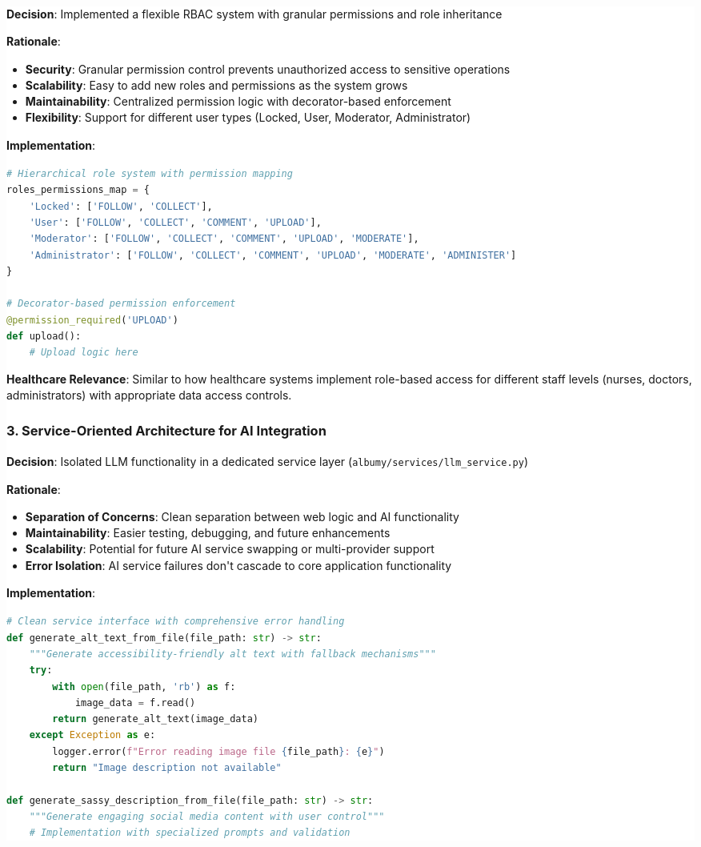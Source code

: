 **Decision**: Implemented a flexible RBAC system with granular permissions and role inheritance

**Rationale**:
- **Security**: Granular permission control prevents unauthorized access to sensitive operations
- **Scalability**: Easy to add new roles and permissions as the system grows
- **Maintainability**: Centralized permission logic with decorator-based enforcement
- **Flexibility**: Support for different user types (Locked, User, Moderator, Administrator)

**Implementation**:
```python
# Hierarchical role system with permission mapping
roles_permissions_map = {
    'Locked': ['FOLLOW', 'COLLECT'],
    'User': ['FOLLOW', 'COLLECT', 'COMMENT', 'UPLOAD'],
    'Moderator': ['FOLLOW', 'COLLECT', 'COMMENT', 'UPLOAD', 'MODERATE'],
    'Administrator': ['FOLLOW', 'COLLECT', 'COMMENT', 'UPLOAD', 'MODERATE', 'ADMINISTER']
}

# Decorator-based permission enforcement
@permission_required('UPLOAD')
def upload():
    # Upload logic here
```

**Healthcare Relevance**: Similar to how healthcare systems implement role-based access for different staff levels (nurses, doctors, administrators) with appropriate data access controls.

### 3. Service-Oriented Architecture for AI Integration

**Decision**: Isolated LLM functionality in a dedicated service layer (`albumy/services/llm_service.py`)

**Rationale**: 
- **Separation of Concerns**: Clean separation between web logic and AI functionality
- **Maintainability**: Easier testing, debugging, and future enhancements
- **Scalability**: Potential for future AI service swapping or multi-provider support
- **Error Isolation**: AI service failures don't cascade to core application functionality

**Implementation**:
```python
# Clean service interface with comprehensive error handling
def generate_alt_text_from_file(file_path: str) -> str:
    """Generate accessibility-friendly alt text with fallback mechanisms"""
    try:
        with open(file_path, 'rb') as f:
            image_data = f.read()
        return generate_alt_text(image_data)
    except Exception as e:
        logger.error(f"Error reading image file {file_path}: {e}")
        return "Image description not available"

def generate_sassy_description_from_file(file_path: str) -> str:
    """Generate engaging social media content with user control"""
    # Implementation with specialized prompts and validation
```
